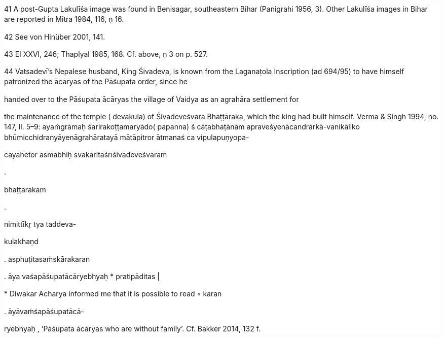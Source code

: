 41 A post-Gupta Lakulīśa image was found in Benisagar, southeastern Bihar \(Panigrahi 1956, 3\). Other Lakulīśa images in Bihar are reported in Mitra 1984, 116, ṇ 16. 

42 See von Hinüber 2001, 141. 

43 EI XXVI, 246; Thaplyal 1985, 168. Cf. above, ṇ 3 on p. 527. 

44 Vatsadevī’s Nepalese husband, King Śivadeva, is known from the Laganaṭola Inscription \(ad 694/95\) to have himself patronized the ācāryas  of the Pāśupata order, since he

handed over to the Pāśupata ācāryas  the village of Vaidya as an agrahāra  settlement for

the maintenance of the temple \( devakula\) of Śivadeveśvara Bhaṭṭāraka, which the king had built himself. Verma & Singh 1994, no. 147, ll. 5–9: ayaṁgrāmaḥ śarirakoṭṭamaryādo\( papanna\) ś cāṭabhaṭānām apraveśyenācandrārkā-vanikāliko bhūmicchidranyāyenāgrahāratayā mātāpitror ātmanaś ca vipulapuṇyopa-

cayahetor asmābhiḥ svakāritaśrīśivadeveśvaram

. 

bhaṭṭārakam

. 

nimittīkr̥ tya taddeva-

kulakhaṇd

. asphuṭitasaṁskārakaran

. āya vaśapāśupatācāryebhyaḥ \* pratipāditas |

\* Diwakar Acharya informed me that it is possible to read ◦ karan

. āyāvaṁśapāśupatācā-

ryebhyaḥ , ‘Pāśupata ācāryas  who are without family’. Cf. Bakker 2014, 132 f. 




